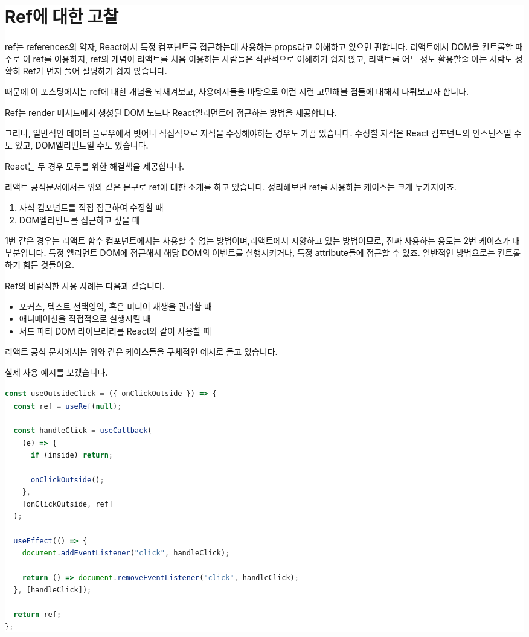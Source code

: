 # Ref에 대한 고찰

ref는 references의 약자, React에서 특정 컴포넌트를 접근하는데 사용하는 props라고 이해하고 있으면 편합니다. 리액트에서 DOM을 컨트롤할 때 주로 이 ref를 이용하지, ref의 개념이 리액트를 처음 이용하는 사람들은 직관적으로 이해하기 쉽지 않고, 리액트를 어느 정도 활용할줄 아는 사람도 정확히 Ref가 먼지 풀어 설명하기 쉽지 않습니다.

때문에 이 포스팅에서는 ref에 대한 개념을 되새겨보고, 사용예시들을 바탕으로 이런 저런 고민해볼 점들에 대해서 다뤄보고자 합니다.

Ref는 render 메서드에서 생성된 DOM 노드나 React엘리먼트에 접근하는 방법을 제공합니다.

그러나, 일반적인 데이터 플로우에서 벗어나 직접적으로 자식을 수정해야하는 경우도 가끔 있습니다. 수정할 자식은 React 컴포넌트의 인스턴스일 수도 있고, DOM엘리먼트일 수도 있습니다.

React는 두 경우 모두를 위한 해결책을 제공합니다.

리액트 공식문서에서는 위와 같은 문구로 ref에 대한 소개를 하고 있습니다. 정리해보면 ref를 사용하는 케이스는 크게 두가지이죠.

1. 자식 컴포넌트를 직접 접근하여 수정할 때
2. DOM엘리먼트를 접근하고 싶을 때

1번 같은 경우는 리액트 함수 컴포넌트에서는 사용할 수 없는 방법이며,리액트에서 지양하고 있는 방법이므로, 진짜 사용하는 용도는 2번 케이스가 대부분입니다. 특정 엘리먼트 DOM에 접근해서 해당 DOM의 이벤트를 실행시키거나, 특정 attribute들에 접근할 수 있죠. 일반적인 방법으로는 컨트롤하기 힘든 것들이요.

Ref의 바람직한 사용 사례는 다음과 같습니다.

- 포커스, 텍스트 선택영역, 혹은 미디어 재생을 관리할 때
- 애니메이션을 직접적으로 실행시킬 때
- 서드 파티 DOM 라이브러리를 React와 같이 사용할 때

리액트 공식 문서에서는 위와 같은 케이스들을 구체적인 예시로 들고 있습니다.

실제 사용 예시를 보겠습니다.

```js
const useOutsideClick = ({ onClickOutside }) => {
  const ref = useRef(null);

  const handleClick = useCallback(
    (e) => {
      if (inside) return;

      onClickOutside();
    },
    [onClickOutside, ref]
  );

  useEffect(() => {
    document.addEventListener("click", handleClick);

    return () => document.removeEventListener("click", handleClick);
  }, [handleClick]);

  return ref;
};
```

